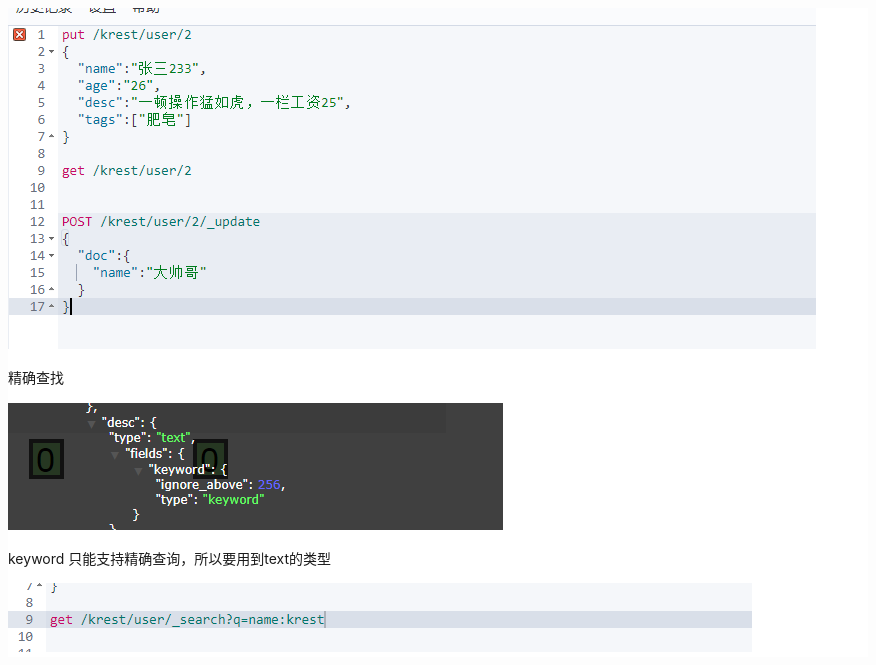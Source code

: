 
![image-20201031023208550](img/20201112201329.png)





精确查找

![image-20201031023656517](img/20201112201333.png)

keyword 只能支持精确查询，所以要用到text的类型

![image-20201031023450058](img/20201112201335.png)
